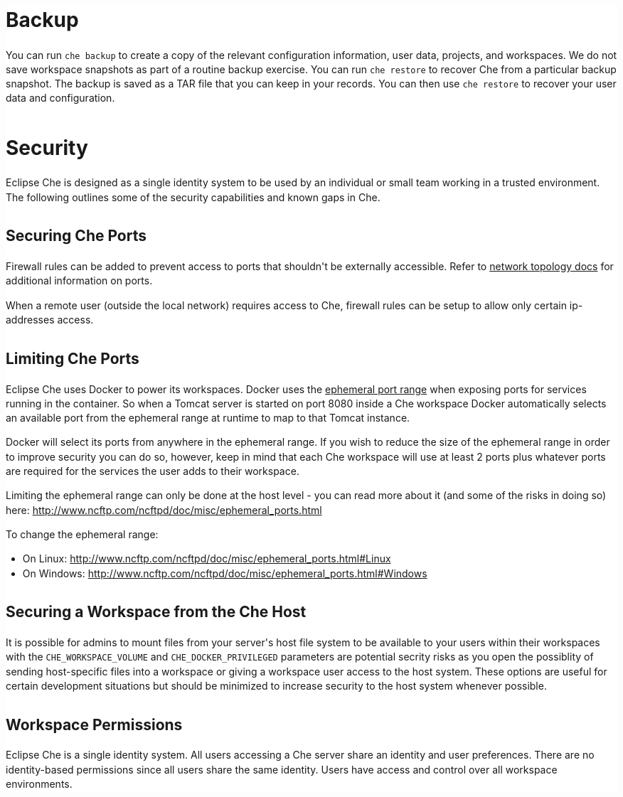 # Backup
You can run `che backup` to create a copy of the relevant configuration information, user data, projects, and workspaces. We do not save workspace snapshots as part of a routine backup exercise. You can run `che restore` to recover Che from a particular backup snapshot. The backup is saved as a TAR file that you can keep in your records. You can then use `che restore` to recover your user data and configuration.

# Security
Eclipse Che is designed as a single identity system to be used by an individual or small team working in a trusted environment. The following outlines some of the security capabilities and known gaps in Che.

## Securing Che Ports  
Firewall rules can be added to prevent access to ports that shouldn't be externally accessible. Refer to [network topology docs]({{base}}{{site.links["setup-configuration"]}}#topology) for additional information on ports.

When a remote user (outside the local network) requires access to Che, firewall rules can be setup to allow only certain ip-addresses access.

## Limiting Che Ports  
Eclipse Che uses Docker to power its workspaces. Docker uses the [ephemeral port range](https://en.wikipedia.org/wiki/Ephemeral_port) when exposing ports for services running in the container. So when a Tomcat server is started on port 8080 inside a Che workspace Docker automatically selects an available port from the ephemeral range at runtime to map to that Tomcat instance.

Docker will select its ports from anywhere in the ephemeral range. If you wish to reduce the size of the ephemeral range in order to improve security you can do so, however, keep in mind that each Che workspace will use at least 2 ports plus whatever ports are required for the services the user adds to their workspace.

Limiting the ephemeral range can only be done at the host level - you can read more about it (and some of the risks in doing so) here: http://www.ncftp.com/ncftpd/doc/misc/ephemeral_ports.html

To change the ephemeral range:

* On Linux: http://www.ncftp.com/ncftpd/doc/misc/ephemeral_ports.html#Linux
* On Windows: http://www.ncftp.com/ncftpd/doc/misc/ephemeral_ports.html#Windows

## Securing a Workspace from the Che Host  
It is possible for admins to mount files from your server's host file system to be available to your users within their workspaces with the `CHE_WORKSPACE_VOLUME` and `CHE_DOCKER_PRIVILEGED` parameters are potential secrity risks as you open the possiblity of sending host-specific files into a workspace or giving a workspace user access to the host system.  These options are useful for certain development situations but should be minimized to increase security to the host system whenever possible.

## Workspace Permissions  
Eclipse Che is a single identity system. All users accessing a Che server share an identity and user preferences. There are no identity-based permissions since all users share the same identity.  Users have access and control over all workspace environments.
